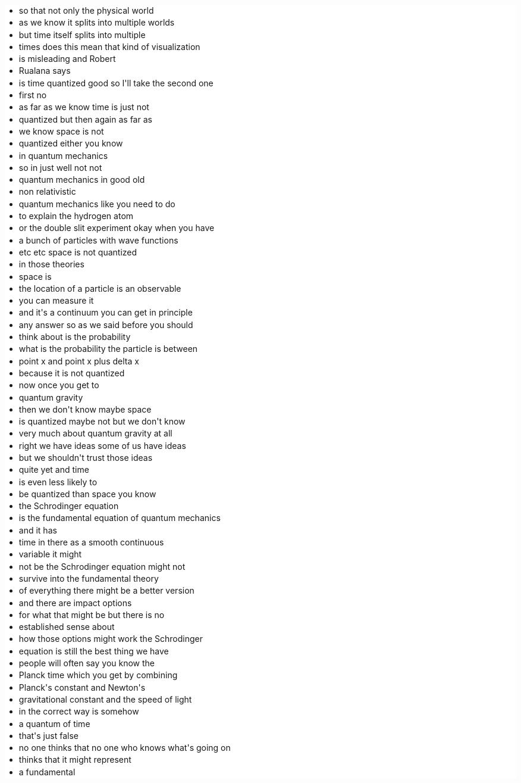*  so that not only the physical world
*  as we know it splits into multiple worlds
*  but time itself splits into multiple
*  times does this mean that kind of visualization
*  is misleading and Robert
*  Rualana says
*  is time quantized good so I'll take the second one
*  first no
*  as far as we know time is just not
*  quantized but then again as far as
*  we know space is not
*  quantized either you know
*  in quantum mechanics
*  so in just well not not
*  quantum mechanics in good old
*  non relativistic
*  quantum mechanics like you need to do
*  to explain the hydrogen atom
*  or the double slit experiment okay when you have
*  a bunch of particles with wave functions
*  etc etc space is not quantized
*  in those theories
*  space is
*  the location of a particle is an observable
*  you can measure it
*  and it's a continuum you can get in principle
*  any answer so as we said before you should
*  think about is the probability
*  what is the probability the particle is between
*  point x and point x plus delta x
*  because it is not quantized
*  now once you get to
*  quantum gravity
*  then we don't know maybe space
*  is quantized maybe not but we don't know
*  very much about quantum gravity at all
*  right we have ideas some of us have ideas
*  but we shouldn't trust those ideas
*  quite yet and time
*  is even less likely to
*  be quantized than space you know
*  the Schrodinger equation
*  is the fundamental equation of quantum mechanics
*  and it has
*  time in there as a smooth continuous
*  variable it might
*  not be the Schrodinger equation might not
*  survive into the fundamental theory
*  of everything there might be a better version
*  and there are impact options
*  for what that might be but there is no
*  established sense about
*  how those options might work the Schrodinger
*  equation is still the best thing we have
*  people will often say you know the
*  Planck time which you get by combining
*  Planck's constant and Newton's
*  gravitational constant and the speed of light
*  in the correct way is somehow
*  a quantum of time
*  that's just false
*  no one thinks that no one who knows what's going on
*  thinks that it might represent
*  a fundamental